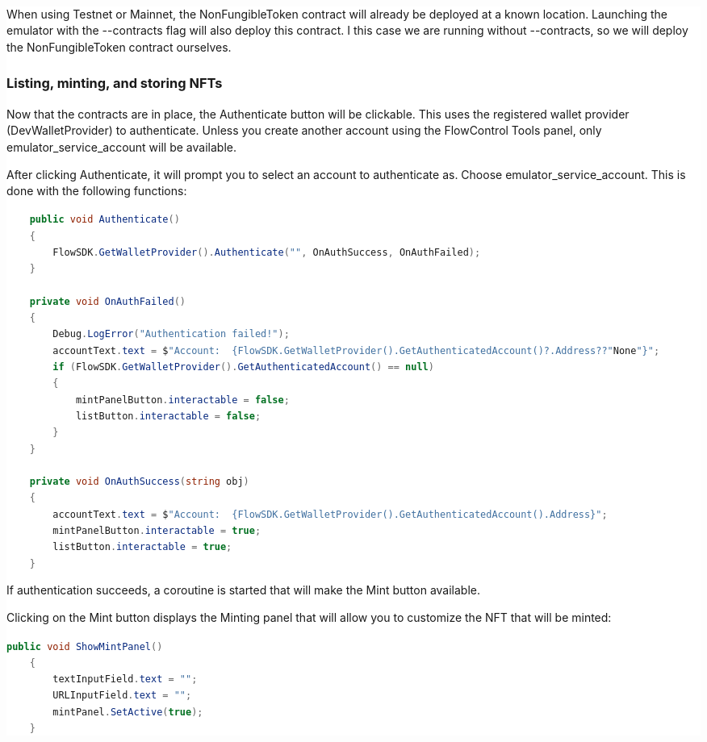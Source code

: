 When using Testnet or Mainnet, the NonFungibleToken contract will already be deployed at a known location.
Launching the emulator with the --contracts flag will also deploy this contract.  I this case we are running
without --contracts, so we will deploy the NonFungibleToken contract ourselves.

### Listing, minting, and storing NFTs

Now that the contracts are in place, the Authenticate button will be clickable.  This uses the
registered wallet provider (DevWalletProvider) to authenticate.  Unless you create another account
using the FlowControl Tools panel, only emulator_service_account will be available.

After clicking Authenticate, it will prompt you to select an account to authenticate as.  Choose
emulator_service_account.  This is done with the following functions:

```csharp
    public void Authenticate()
    {
        FlowSDK.GetWalletProvider().Authenticate("", OnAuthSuccess, OnAuthFailed);
    }
    
    private void OnAuthFailed()
    {
        Debug.LogError("Authentication failed!");
        accountText.text = $"Account:  {FlowSDK.GetWalletProvider().GetAuthenticatedAccount()?.Address??"None"}";
        if (FlowSDK.GetWalletProvider().GetAuthenticatedAccount() == null)
        {
            mintPanelButton.interactable = false;
            listButton.interactable = false;
        }
    }

    private void OnAuthSuccess(string obj)
    {
        accountText.text = $"Account:  {FlowSDK.GetWalletProvider().GetAuthenticatedAccount().Address}";
        mintPanelButton.interactable = true;
        listButton.interactable = true;
    }
```

If authentication succeeds, a coroutine is started that will  make the Mint button available.

Clicking on the Mint button displays the Minting panel that will allow you to customize the NFT that will
be minted:

```csharp
public void ShowMintPanel()
    {
        textInputField.text = "";
        URLInputField.text = "";
        mintPanel.SetActive(true);
    }
```
